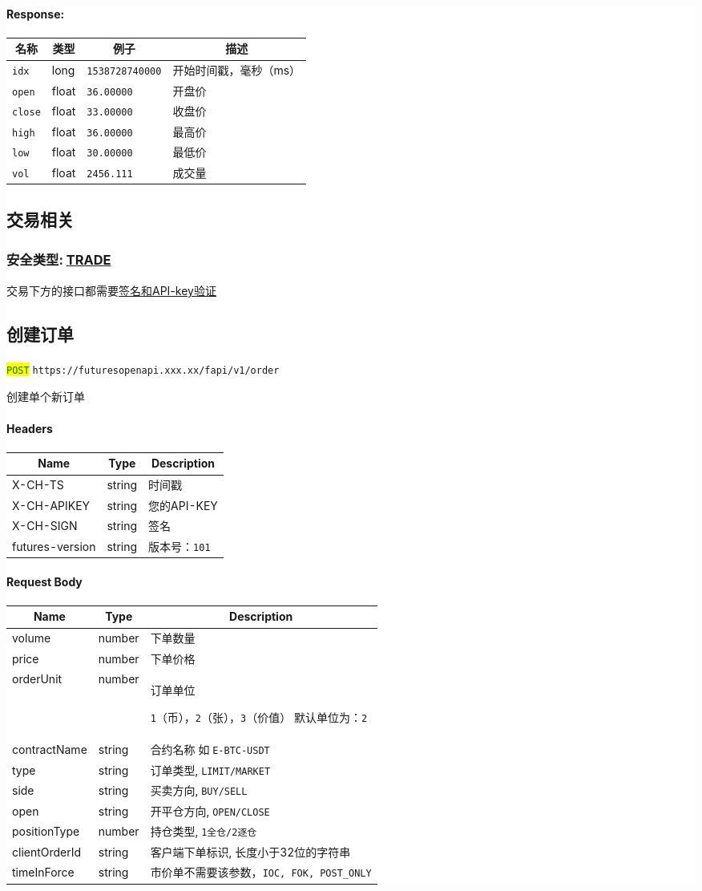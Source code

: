 #### **Response:**

| 名称      | 类型    | 例子              | 描述           |
| ------- | ----- | --------------- | ------------ |
| `idx`   | long  | `1538728740000` | 开始时间戳，毫秒（ms） |
| `open`  | float | `36.00000`      | 开盘价          |
| `close` | float | `33.00000`      | 收盘价          |
| `high`  | float | `36.00000`      | 最高价          |
| `low`   | float | `30.00000`      | 最低价          |
| `vol`   | float | `2456.111`      | 成交量          |

## 交易相关

### 安全类型: [TRADE](broken-reference)

交易下方的接口都需要[签名和API-key验证](broken-reference)

## 创建订单

<mark style="color:green;">`POST`</mark> `https://futuresopenapi.xxx.xx/fapi/v1/order`

创建单个新订单

#### Headers

| Name            | Type   | Description |
| --------------- | ------ | ----------- |
| X-CH-TS         | string | 时间戳         |
| X-CH-APIKEY     | string | 您的API-KEY   |
| X-CH-SIGN       | string | 签名          |
| futures-version | string | 版本号：`101`   |

#### Request Body

| Name          | Type   | Description                                                                                   |
| ------------- | ------ | --------------------------------------------------------------------------------------------- |
| volume        | number | 下单数量                                                                                          |
| price         | number | 下单价格                                                                                          |
| orderUnit     | number | <p>订单单位</p><p><code>1</code>（币），<code>2</code>（张），<code>3</code>（价值） 默认单位为：<code>2</code></p> |
| contractName  | string | 合约名称 如 `E-BTC-USDT`                                                                           |
| type          | string | 订单类型, `LIMIT/MARKET`                                                                          |
| side          | string | 买卖方向, `BUY/SELL`                                                                              |
| open          | string | 开平仓方向, `OPEN/CLOSE`                                                                           |
| positionType  | number | 持仓类型, `1全仓/2逐仓`                                                                               |
| clientOrderId | string | 客户端下单标识, 长度小于32位的字符串                                                                          |
| timeInForce   | string | 市价单不需要该参数，`IOC, FOK, POST_ONLY`                                                               |

